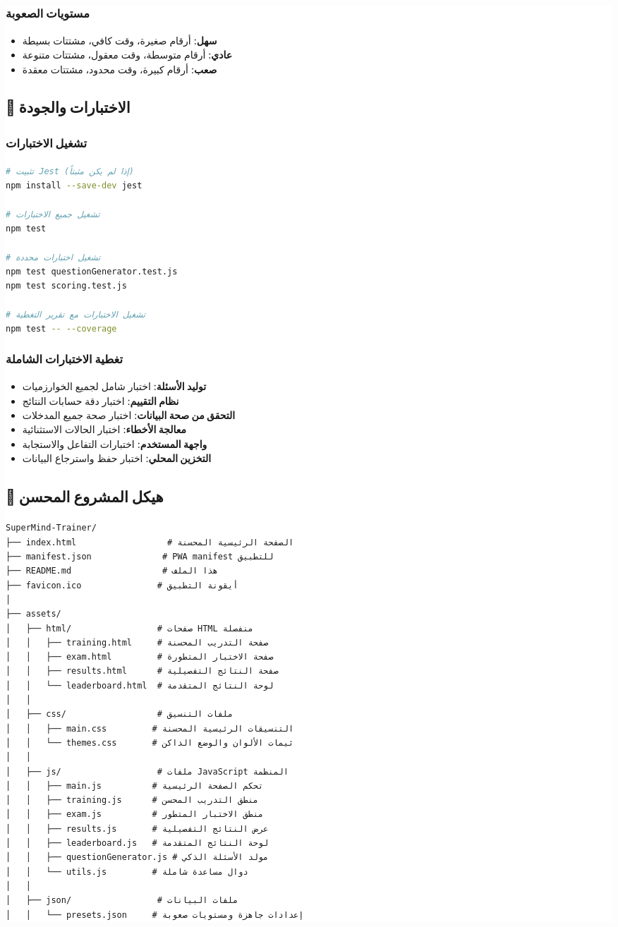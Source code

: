 ### مستويات الصعوبة
- **سهل**: أرقام صغيرة، وقت كافي، مشتتات بسيطة
- **عادي**: أرقام متوسطة، وقت معقول، مشتتات متنوعة
- **صعب**: أرقام كبيرة، وقت محدود، مشتتات معقدة

## 🧪 الاختبارات والجودة

### تشغيل الاختبارات
```bash
# تثبيت Jest (إذا لم يكن مثبتاً)
npm install --save-dev jest

# تشغيل جميع الاختبارات
npm test

# تشغيل اختبارات محددة
npm test questionGenerator.test.js
npm test scoring.test.js

# تشغيل الاختبارات مع تقرير التغطية
npm test -- --coverage
```

### تغطية الاختبارات الشاملة
- **توليد الأسئلة**: اختبار شامل لجميع الخوارزميات
- **نظام التقييم**: اختبار دقة حسابات النتائج
- **التحقق من صحة البيانات**: اختبار صحة جميع المدخلات
- **معالجة الأخطاء**: اختبار الحالات الاستثنائية
- **واجهة المستخدم**: اختبارات التفاعل والاستجابة
- **التخزين المحلي**: اختبار حفظ واسترجاع البيانات

## 📁 هيكل المشروع المحسن

```
SuperMind-Trainer/
├── index.html                  # الصفحة الرئيسية المحسنة
├── manifest.json              # PWA manifest للتطبيق
├── README.md                  # هذا الملف
├── favicon.ico               # أيقونة التطبيق
│
├── assets/
│   ├── html/                 # صفحات HTML منفصلة
│   │   ├── training.html     # صفحة التدريب المحسنة
│   │   ├── exam.html         # صفحة الاختبار المتطورة
│   │   ├── results.html      # صفحة النتائج التفصيلية
│   │   └── leaderboard.html  # لوحة النتائج المتقدمة
│   │
│   ├── css/                  # ملفات التنسيق
│   │   ├── main.css         # التنسيقات الرئيسية المحسنة
│   │   └── themes.css       # ثيمات الألوان والوضع الداكن
│   │
│   ├── js/                   # ملفات JavaScript المنظمة
│   │   ├── main.js          # تحكم الصفحة الرئيسية
│   │   ├── training.js      # منطق التدريب المحسن
│   │   ├── exam.js          # منطق الاختبار المتطور
│   │   ├── results.js       # عرض النتائج التفصيلية
│   │   ├── leaderboard.js   # لوحة النتائج المتقدمة
│   │   ├── questionGenerator.js # مولد الأسئلة الذكي
│   │   └── utils.js         # دوال مساعدة شاملة
│   │
│   ├── json/                 # ملفات البيانات
│   │   └── presets.json     # إعدادات جاهزة ومستويات صعوبة
```
